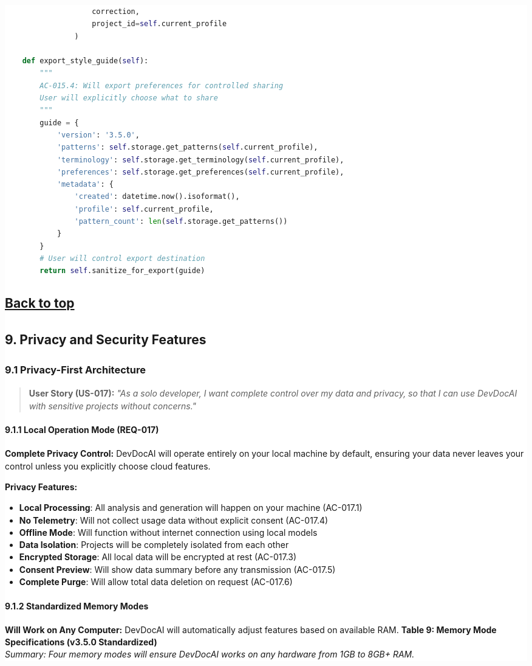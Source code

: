 ```python
                    correction,
                    project_id=self.current_profile
                )
                
    def export_style_guide(self):
        """
        AC-015.4: Will export preferences for controlled sharing
        User will explicitly choose what to share
        """
        guide = {
            'version': '3.5.0',
            'patterns': self.storage.get_patterns(self.current_profile),
            'terminology': self.storage.get_terminology(self.current_profile),
            'preferences': self.storage.get_preferences(self.current_profile),
            'metadata': {
                'created': datetime.now().isoformat(),
                'profile': self.current_profile,
                'pattern_count': len(self.storage.get_patterns())
            }
        }
        # User will control export destination
        return self.sanitize_for_export(guide)
```

[Back to top](#table-of-contents)
---

## 9. Privacy and Security Features

### 9.1 Privacy-First Architecture

> **User Story (US-017):** *"As a solo developer, I want complete control over my data and privacy, so that I can use DevDocAI with sensitive projects without concerns."*

#### 9.1.1 Local Operation Mode (REQ-017)

**Complete Privacy Control:** DevDocAI will operate entirely on your local machine by default, ensuring your data never leaves your control unless you explicitly choose cloud features.

**Privacy Features:**

- **Local Processing**: All analysis and generation will happen on your machine (AC-017.1)
- **No Telemetry**: Will not collect usage data without explicit consent (AC-017.4)
- **Offline Mode**: Will function without internet connection using local models
- **Data Isolation**: Projects will be completely isolated from each other
- **Encrypted Storage**: All local data will be encrypted at rest (AC-017.3)
- **Consent Preview**: Will show data summary before any transmission (AC-017.5)
- **Complete Purge**: Will allow total data deletion on request (AC-017.6)

#### 9.1.2 Standardized Memory Modes

**Will Work on Any Computer:** DevDocAI will automatically adjust features based on available RAM.
**Table 9: Memory Mode Specifications (v3.5.0 Standardized)**  
*Summary: Four memory modes will ensure DevDocAI works on any hardware from 1GB to 8GB+ RAM.*
